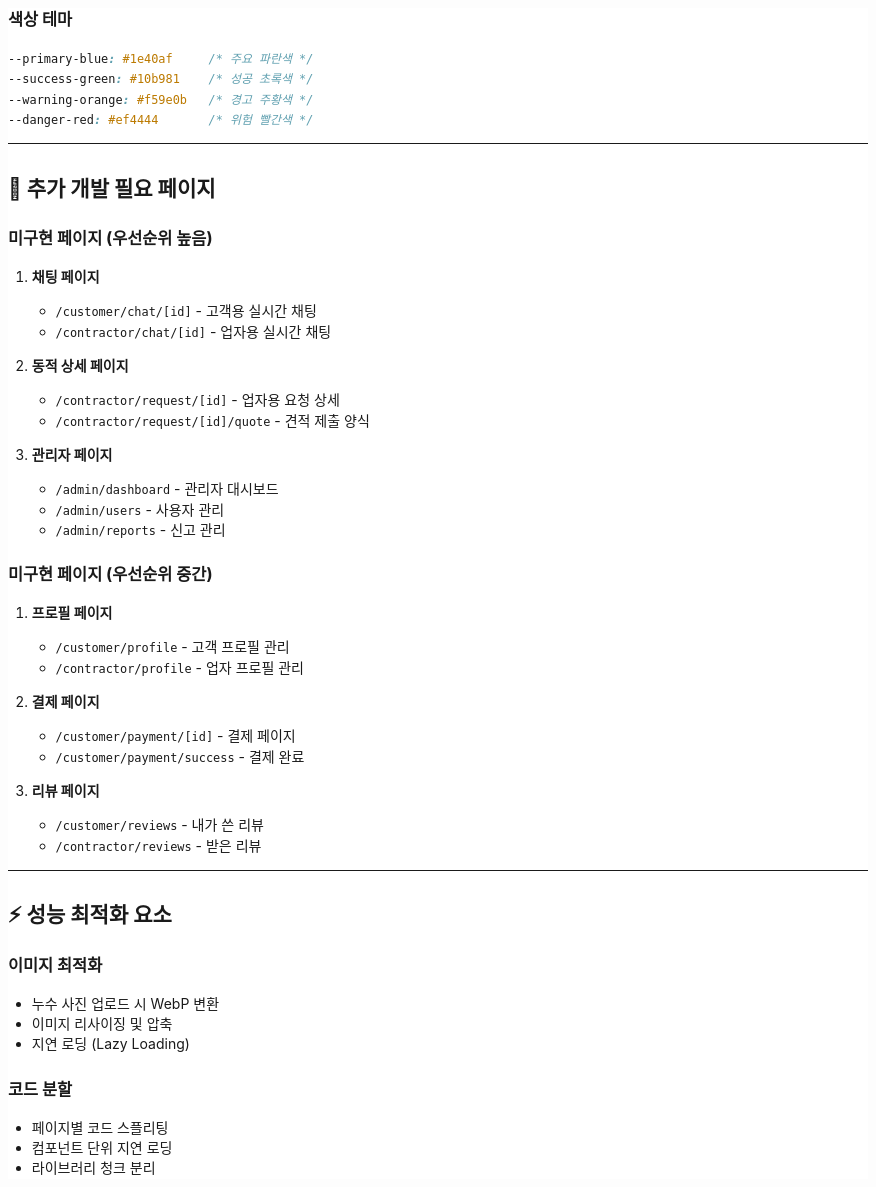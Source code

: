 ### 색상 테마
```css
--primary-blue: #1e40af     /* 주요 파란색 */
--success-green: #10b981    /* 성공 초록색 */
--warning-orange: #f59e0b   /* 경고 주황색 */
--danger-red: #ef4444       /* 위험 빨간색 */
```

---

## 🔧 추가 개발 필요 페이지

### 미구현 페이지 (우선순위 높음)
1. **채팅 페이지**
   - `/customer/chat/[id]` - 고객용 실시간 채팅
   - `/contractor/chat/[id]` - 업자용 실시간 채팅

2. **동적 상세 페이지**
   - `/contractor/request/[id]` - 업자용 요청 상세
   - `/contractor/request/[id]/quote` - 견적 제출 양식

3. **관리자 페이지**
   - `/admin/dashboard` - 관리자 대시보드
   - `/admin/users` - 사용자 관리
   - `/admin/reports` - 신고 관리

### 미구현 페이지 (우선순위 중간)
1. **프로필 페이지**
   - `/customer/profile` - 고객 프로필 관리
   - `/contractor/profile` - 업자 프로필 관리

2. **결제 페이지**
   - `/customer/payment/[id]` - 결제 페이지
   - `/customer/payment/success` - 결제 완료

3. **리뷰 페이지**
   - `/customer/reviews` - 내가 쓴 리뷰
   - `/contractor/reviews` - 받은 리뷰

---

## ⚡ 성능 최적화 요소

### 이미지 최적화
- 누수 사진 업로드 시 WebP 변환
- 이미지 리사이징 및 압축
- 지연 로딩 (Lazy Loading)

### 코드 분할
- 페이지별 코드 스플리팅
- 컴포넌트 단위 지연 로딩
- 라이브러리 청크 분리
